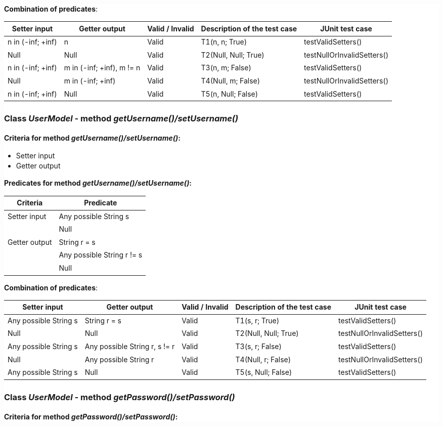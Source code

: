 
**Combination of predicates**:


| Setter input | Getter output | Valid / Invalid | Description of the test case | JUnit test case |
|-------|-------|-------|-------|-------|
| n in (-inf; +inf) | n | Valid| T1(n, n; True)|testValidSetters()|
| Null | Null | Valid | T2(Null, Null; True) | testNullOrInvalidSetters() |
| n in (-inf; +inf) | m in (-inf; +inf), m != n | Valid | T3(n, m; False) |testValidSetters()|
| Null | m in (-inf; +inf) | Valid |  T4(Null, m; False) | testNullOrInvalidSetters() |
| n in (-inf; +inf) | Null | Valid | T5(n, Null; False) | testValidSetters() |

### **Class *UserModel* - method *getUsername()/setUsername()***

**Criteria for method *getUsername()/setUsername()*:**

- Setter input
- Getter output

**Predicates for method *getUsername()/setUsername()*:**

| Criteria | Predicate |
| -------- | --------- |
| Setter input | Any possible String s |
| | Null |
| Getter output | String r = s |
| | Any possible String r != s
| | Null |


**Combination of predicates**:


| Setter input | Getter output | Valid / Invalid | Description of the test case | JUnit test case |
|-------|-------|-------|-------|-------|
| Any possible String s | String r = s | Valid| T1(s, r; True) |testValidSetters()|
| Null| Null | Valid | T2(Null, Null; True) | testNullOrInvalidSetters() |
| Any possible String s | Any possible String r, s != r | Valid | T3(s, r; False) |testValidSetters()|
| Null | Any possible String r | Valid | T4(Null, r; False) | testNullOrInvalidSetters() |
| Any possible String s | Null | Valid | T5(s, Null; False) | testValidSetters() |

### **Class *UserModel* - method *getPassword()/setPassword()***

**Criteria for method *getPassword()/setPassword()*:**
